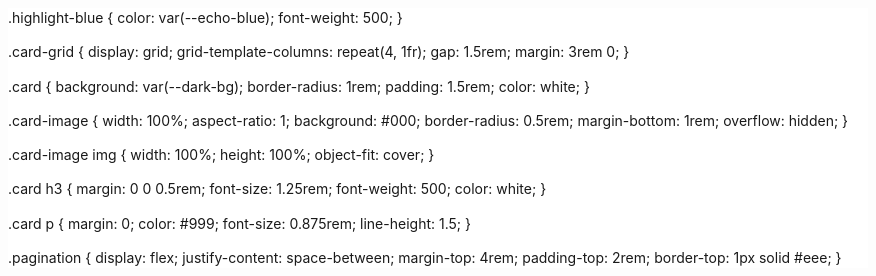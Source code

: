 .highlight-blue {
  color: var(--echo-blue);
  font-weight: 500;
}

.card-grid {
  display: grid;
  grid-template-columns: repeat(4, 1fr);
  gap: 1.5rem;
  margin: 3rem 0;
}

.card {
  background: var(--dark-bg);
  border-radius: 1rem;
  padding: 1.5rem;
  color: white;
}

.card-image {
  width: 100%;
  aspect-ratio: 1;
  background: #000;
  border-radius: 0.5rem;
  margin-bottom: 1rem;
  overflow: hidden;
}

.card-image img {
  width: 100%;
  height: 100%;
  object-fit: cover;
}

.card h3 {
  margin: 0 0 0.5rem;
  font-size: 1.25rem;
  font-weight: 500;
  color: white;
}

.card p {
  margin: 0;
  color: #999;
  font-size: 0.875rem;
  line-height: 1.5;
}

.pagination {
  display: flex;
  justify-content: space-between;
  margin-top: 4rem;
  padding-top: 2rem;
  border-top: 1px solid #eee;
}
